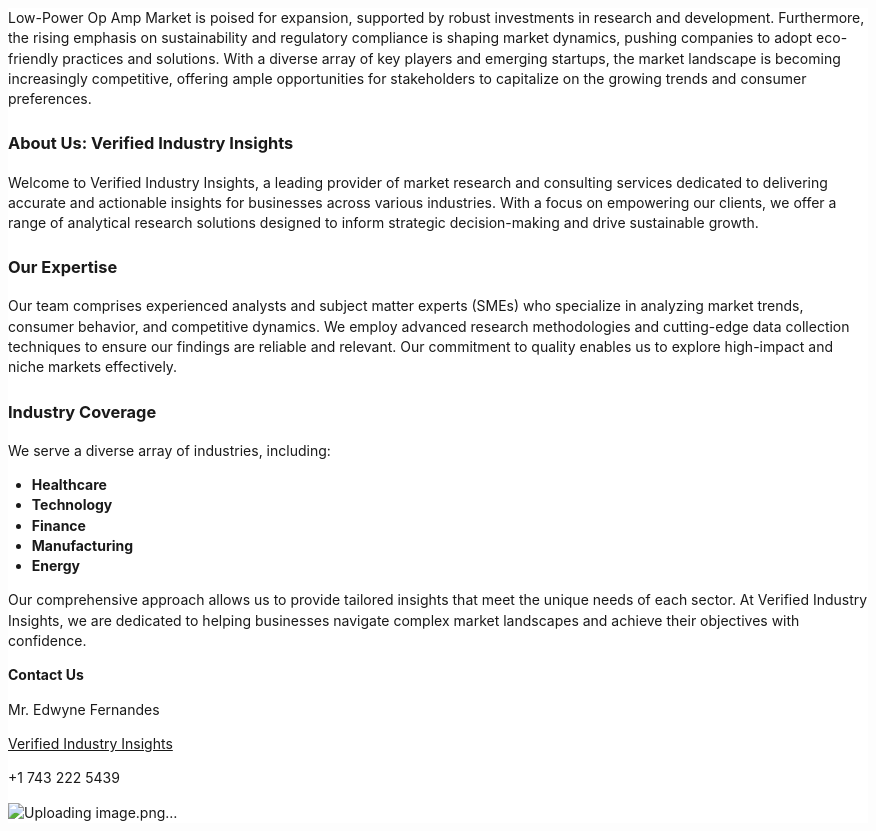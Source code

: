 Low-Power Op Amp Market is poised for expansion, supported by robust investments in research and development. Furthermore, the rising emphasis on sustainability and regulatory compliance is shaping market dynamics, pushing companies to adopt eco-friendly practices and solutions. With a diverse array of key players and emerging startups, the market landscape is becoming increasingly competitive, offering ample opportunities for stakeholders to capitalize on the growing trends and consumer preferences.</p><h3>About Us: Verified Industry Insights</h3><p>Welcome to Verified Industry Insights, a leading provider of market research and consulting services dedicated to delivering accurate and actionable insights for businesses across various industries. With a focus on empowering our clients, we offer a range of analytical research solutions designed to inform strategic decision-making and drive sustainable growth.</p><h3>Our Expertise</h3><p>Our team comprises experienced analysts and subject matter experts (SMEs) who specialize in analyzing market trends, consumer behavior, and competitive dynamics. We employ advanced research methodologies and cutting-edge data collection techniques to ensure our findings are reliable and relevant. Our commitment to quality enables us to explore high-impact and niche markets effectively.</p><h3>Industry Coverage</h3><p>We serve a diverse array of industries, including:</p><ul><li><strong>Healthcare</strong></li><li><strong>Technology</strong></li><li><strong>Finance</strong></li><li><strong>Manufacturing</strong></li><li><strong>Energy</strong></li></ul><p>Our comprehensive approach allows us to provide tailored insights that meet the unique needs of each sector. At Verified Industry Insights, we are dedicated to helping businesses navigate complex market landscapes and achieve their objectives with confidence.</p><p><strong>Contact Us</strong></p><p>Mr. Edwyne Fernandes</p><p><a href="https://www.verifiedindustryinsights.com/">Verified Industry Insights</a></p><p>+1 743 222 5439</p>
![Uploading image.png…]()
